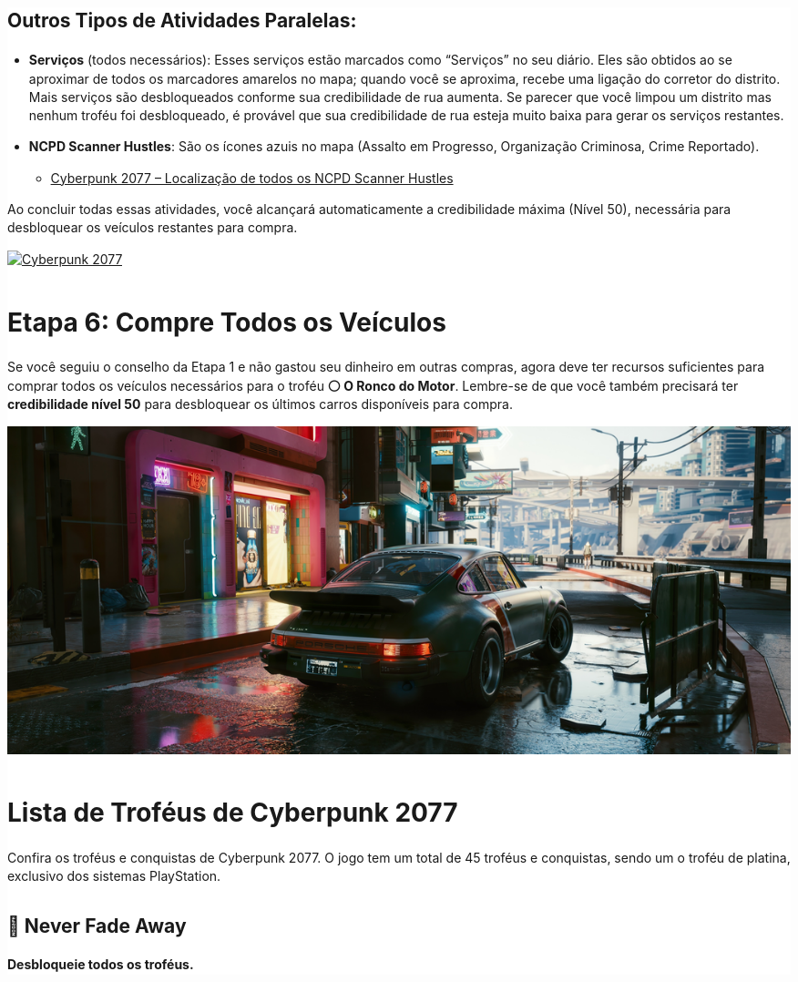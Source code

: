 ## Outros Tipos de Atividades Paralelas:

- **Serviços** (todos necessários): Esses serviços estão marcados como “Serviços” no seu diário. Eles são obtidos ao se aproximar de todos os marcadores amarelos no mapa; quando você se aproxima, recebe uma ligação do corretor do distrito. Mais serviços são desbloqueados conforme sua credibilidade de rua aumenta. Se parecer que você limpou um distrito mas nenhum troféu foi desbloqueado, é provável que sua credibilidade de rua esteja muito baixa para gerar os serviços restantes.
  
- **NCPD Scanner Hustles**: São os ícones azuis no mapa (Assalto em Progresso, Organização Criminosa, Crime Reportado).
  - [Cyberpunk 2077 – Localização de todos os NCPD Scanner Hustles](#)

Ao concluir todas essas atividades, você alcançará automaticamente a credibilidade máxima (Nível 50), necessária para desbloquear os veículos restantes para compra.

[![Cyberpunk 2077](img/cyberpunk-2077-panam.jpg)](https://www.youtube.com/watch?v=8X2kIfS6fb8)

# Etapa 6: Compre Todos os Veículos

Se você seguiu o conselho da Etapa 1 e não gastou seu dinheiro em outras compras, agora deve ter recursos suficientes para comprar todos os veículos necessários para o troféu **⚪ O Ronco do Motor**. Lembre-se de que você também precisará ter **credibilidade nível 50** para desbloquear os últimos carros disponíveis para compra.

[![Cyberpunk 2077](img/cyberpunk-2077/cyberpunk-2077-porsche.jpeg)](https://www.youtube.com/watch?v=8X2kIfS6fb8)

# Lista de Troféus de Cyberpunk 2077

Confira os troféus e conquistas de Cyberpunk 2077. O jogo tem um total de 45 troféus e conquistas, sendo um o troféu de platina, exclusivo dos sistemas PlayStation.

## 🔵 Never Fade Away
**Desbloqueie todos os troféus.**
